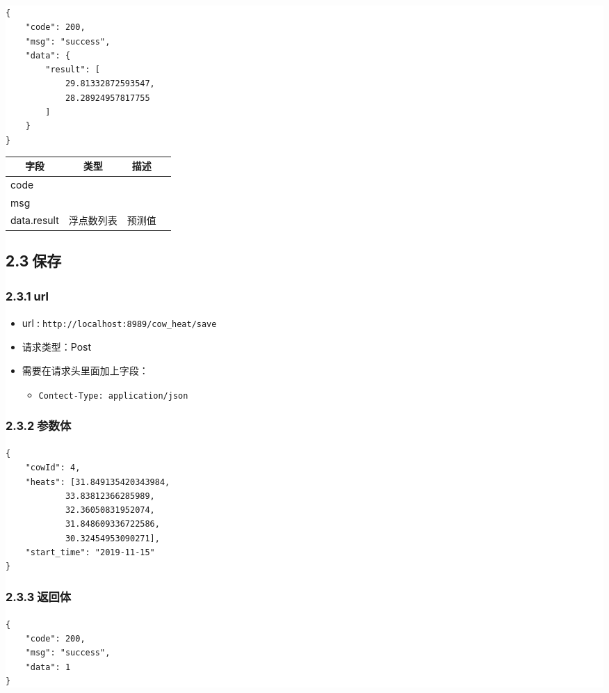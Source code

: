```
{
    "code": 200,
    "msg": "success",
    "data": {
        "result": [
            29.81332872593547,
            28.28924957817755
        ]
    }
}
```

| 字段        | 类型       | 描述   |      |
| ----------- | ---------- | ------ | ---- |
| code        |            |        |      |
| msg         |            |        |      |
| data.result | 浮点数列表 | 预测值 |      |



## 2.3 保存

### 2.3.1 url

-  url : `http://localhost:8989/cow_heat/save`

- 请求类型：Post

- 需要在请求头里面加上字段：
  - `Contect-Type: application/json` 

### 2.3.2 参数体

```
{
	"cowId": 4,
	"heats": [31.849135420343984,
            33.83812366285989,
            32.36050831952074,
            31.848609336722586,
            30.32454953090271],
	"start_time": "2019-11-15"
}
```

### 2.3.3 返回体

```
{
    "code": 200,
    "msg": "success",
    "data": 1
}
```

